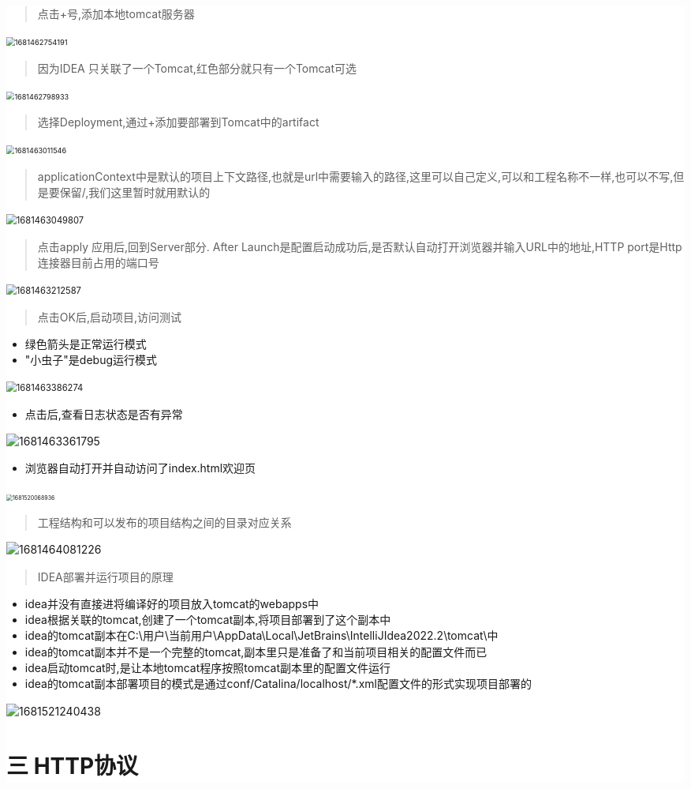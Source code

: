 > 点击+号,添加本地tomcat服务器

<img src="http://cdn.jsdelivr.net/gh/lowols/Pictures@main/JavaWeb_04_%E7%AC%AC%E5%9B%9B%E7%AB%A0_XML_Tomcat_HTTP_Img/img_eb281180e0b59b11a5cc7a786e871151.png" alt="1681462754191" style="zoom:67%;" />

> 因为IDEA 只关联了一个Tomcat,红色部分就只有一个Tomcat可选

<img src="http://cdn.jsdelivr.net/gh/lowols/Pictures@main/JavaWeb_04_%E7%AC%AC%E5%9B%9B%E7%AB%A0_XML_Tomcat_HTTP_Img/img_80b17111c3869dd6dac4147c5ca55c4f.png" alt="1681462798933" style="zoom: 65%;" />

> 选择Deployment,通过+添加要部署到Tomcat中的artifact

<img src="http://cdn.jsdelivr.net/gh/lowols/Pictures@main/JavaWeb_04_%E7%AC%AC%E5%9B%9B%E7%AB%A0_XML_Tomcat_HTTP_Img/img_cad25cc7c8f755e5981c0ba816de1d47.png" alt="1681463011546" style="zoom:65%;" />

> applicationContext中是默认的项目上下文路径,也就是url中需要输入的路径,这里可以自己定义,可以和工程名称不一样,也可以不写,但是要保留/,我们这里暂时就用默认的

<img src="http://cdn.jsdelivr.net/gh/lowols/Pictures@main/JavaWeb_04_%E7%AC%AC%E5%9B%9B%E7%AB%A0_XML_Tomcat_HTTP_Img/img_53ceeadbaac85b0d92d9e3ce1bf1368e.png" alt="1681463049807" style="zoom:80%;" />

> 点击apply 应用后,回到Server部分. After Launch是配置启动成功后,是否默认自动打开浏览器并输入URL中的地址,HTTP port是Http连接器目前占用的端口号

<img src="http://cdn.jsdelivr.net/gh/lowols/Pictures@main/JavaWeb_04_%E7%AC%AC%E5%9B%9B%E7%AB%A0_XML_Tomcat_HTTP_Img/img_99e92f9344bb87a5e83e62adc81e2de5.png" alt="1681463212587" style="zoom:80%;" />

> 点击OK后,启动项目,访问测试

+ 绿色箭头是正常运行模式
+ "小虫子"是debug运行模式

<img src="http://cdn.jsdelivr.net/gh/lowols/Pictures@main/JavaWeb_04_%E7%AC%AC%E5%9B%9B%E7%AB%A0_XML_Tomcat_HTTP_Img/img_36e194589c4cd58a9ddc865833d4bc96.png" alt="1681463386274" style="zoom:80%;" />

+ 点击后,查看日志状态是否有异常

<img src="http://cdn.jsdelivr.net/gh/lowols/Pictures@main/JavaWeb_04_%E7%AC%AC%E5%9B%9B%E7%AB%A0_XML_Tomcat_HTTP_Img/img_94aee65723842ca385416c316feff2da.png" alt="1681463361795" style="zoom:100%;" />

+ 浏览器自动打开并自动访问了index.html欢迎页

<img src="http://cdn.jsdelivr.net/gh/lowols/Pictures@main/JavaWeb_04_%E7%AC%AC%E5%9B%9B%E7%AB%A0_XML_Tomcat_HTTP_Img/img_86ec0b76585476fae2a0ea5a28d3f5a6.png" alt="1681520068936" style="zoom:50%;" />

> 工程结构和可以发布的项目结构之间的目录对应关系

![1681464081226](http://cdn.jsdelivr.net/gh/lowols/Pictures@main/JavaWeb_04_%E7%AC%AC%E5%9B%9B%E7%AB%A0_XML_Tomcat_HTTP_Img/img_b9a9410fcade6938cafa794695ad74e4.png)

> IDEA部署并运行项目的原理

+ idea并没有直接进将编译好的项目放入tomcat的webapps中
+ idea根据关联的tomcat,创建了一个tomcat副本,将项目部署到了这个副本中
+ idea的tomcat副本在C:\用户\当前用户\AppData\Local\JetBrains\IntelliJIdea2022.2\tomcat\中
+ idea的tomcat副本并不是一个完整的tomcat,副本里只是准备了和当前项目相关的配置文件而已
+ idea启动tomcat时,是让本地tomcat程序按照tomcat副本里的配置文件运行
+ idea的tomcat副本部署项目的模式是通过conf/Catalina/localhost/*.xml配置文件的形式实现项目部署的

![1681521240438](http://cdn.jsdelivr.net/gh/lowols/Pictures@main/JavaWeb_04_%E7%AC%AC%E5%9B%9B%E7%AB%A0_XML_Tomcat_HTTP_Img/img_dc37c85cf65ef98c82c303d4bef7747e.png)





# 三 HTTP协议
